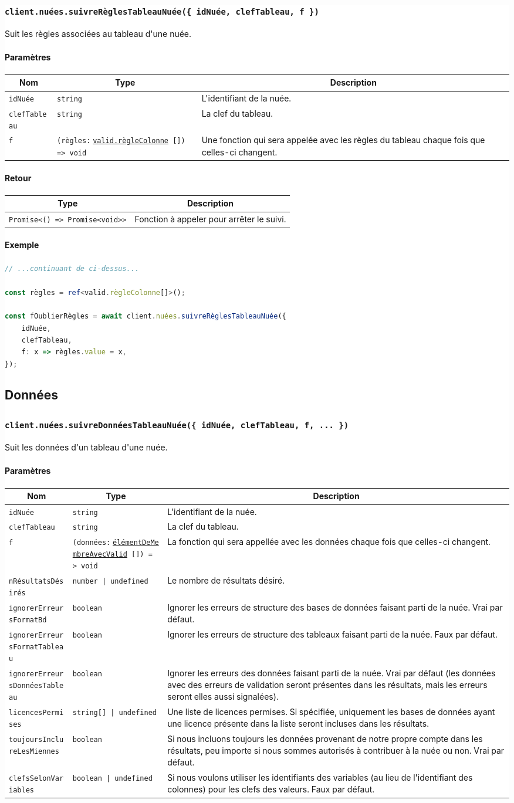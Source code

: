 ### `client.nuées.suivreRèglesTableauNuée({ idNuée, clefTableau, f })`
Suit les règles associées au tableau d'une nuée.

#### Paramètres
| Nom | Type | Description |
| --- | ---- | ----------- |
| `idNuée` | `string` | L'identifiant de la nuée. |
| `clefTableau` | `string` | La clef du tableau. |
| `f` | `(règles:` [`valid.règleColonne`](./règles.md#types)` []) => void` | Une fonction qui sera appelée avec les règles du tableau chaque fois que celles-ci changent.|

#### Retour
| Type | Description |
| ---- | ----------- |
| `Promise<() => Promise<void>>` | Fonction à appeler pour arrêter le suivi. |

#### Exemple
```ts
// ...continuant de ci-dessus...

const règles = ref<valid.règleColonne[]>();

const fOublierRègles = await client.nuées.suivreRèglesTableauNuée({ 
    idNuée,
    clefTableau,
    f: x => règles.value = x,
});

```

## Données

### `client.nuées.suivreDonnéesTableauNuée({ idNuée, clefTableau, f, ... })`
Suit les données d'un tableau d'une nuée.

#### Paramètres
| Nom | Type | Description |
| --- | ---- | ----------- |
| `idNuée` | `string` | L'identifiant de la nuée. |
| `clefTableau` | `string` | La clef du tableau. |
| `f` | `(données:` [`élémentDeMembreAvecValid`](#types-donnees)` []) => void` | La fonction qui sera appellée avec les données chaque fois que celles-ci changent. |
| `nRésultatsDésirés` | `number \| undefined` | Le nombre de résultats désiré. |
| `ignorerErreursFormatBd` | `boolean` | Ignorer les erreurs de structure des bases de données faisant parti de la nuée. Vrai par défaut. |
| `ignorerErreursFormatTableau` | `boolean` | Ignorer les erreurs de structure des tableaux faisant parti de la nuée. Faux par défaut. |
| `ignorerErreursDonnéesTableau` | `boolean` | Ignorer les erreurs des données faisant parti de la nuée. Vrai par défaut (les données avec des erreurs de validation seront présentes dans les résultats, mais les erreurs seront elles aussi signalées). |
| `licencesPermises` | `string[] \| undefined` | Une liste de licences permises. Si spécifiée, uniquement les bases de données ayant une licence présente dans la liste seront incluses dans les résultats. |
| `toujoursInclureLesMiennes` | `boolean` | Si nous incluons toujours les données provenant de notre propre compte dans les résultats, peu importe si nous sommes autorisés à contribuer à la nuée ou non. Vrai par défaut. |
| `clefsSelonVariables` | `boolean \| undefined` | Si nous voulons utiliser les identifiants des variables (au lieu de l'identifiant des colonnes) pour les clefs des valeurs. Faux par défaut. |
